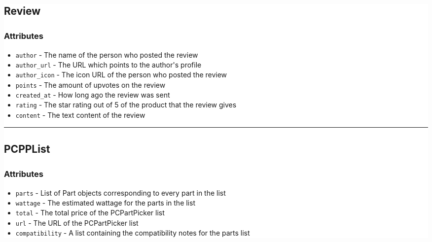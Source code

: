 
## Review
### Attributes

- `author` - The name of the person who posted the review
- `author_url` - The URL which points to the author's profile
- `author_icon` - The icon URL of the person who posted the review
- `points` - The amount of upvotes on the review
- `created_at` - How long ago the review was sent
- `rating` - The star rating out of 5 of the product that the review gives
- `content` - The text content of the review

---

## PCPPList
### Attributes

- `parts` - List of Part objects corresponding to every part in the list
- `wattage` - The estimated wattage for the parts in the list
- `total` - The total price of the PCPartPicker list
- `url` - The URL of the PCPartPicker list
- `compatibility` - A list containing the compatibility notes for the parts list
